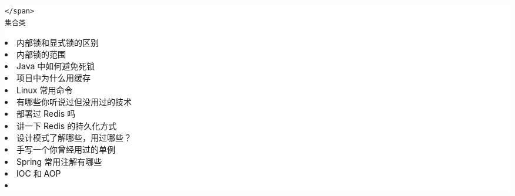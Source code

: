     </span>
    集合类
   </li>
   <li>
    内部锁和显式锁的区别
   </li>
   <li>
    内部锁的范围
   </li>
   <li>
    <span>
     Java
    </span>
    中如何避免死锁
   </li>
   <li>
    项目中为什么用缓存
   </li>
   <li>
    <span>
     Linux
    </span>
    常用命令
   </li>
   <li>
    有哪些你听说过但没用过的技术
   </li>
   <li>
    部署过
    <span>
     Redis
    </span>
    吗
   </li>
   <li>
    讲一下
    <span>
     Redis
    </span>
    的持久化方式
   </li>
   <li>
    设计模式了解哪些，用过哪些？
   </li>
   <li>
    手写一个你曾经用过的单例
   </li>
   <li>
    <span>
     Spring
    </span>
    常用注解有哪些
   </li>
   <li>
    <span>
     IOC
    </span>
    和
    <span>
     AOP
    </span>
   </li>
   <li>
    <span>
